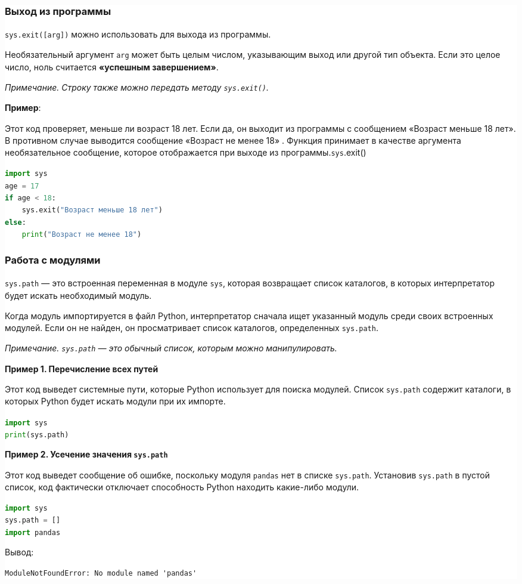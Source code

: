 ### Выход из программы
`sys.exit([arg])` можно использовать для выхода из программы. 

Необязательный аргумент `arg` может быть целым числом, указывающим выход или другой тип объекта. Если это целое число, ноль считается **«успешным завершением»**.

*Примечание. Строку также можно передать методу `sys.exit()`.*

**Пример**: 

Этот код проверяет, меньше ли возраст 18 лет. Если да, он выходит из программы с сообщением «Возраст меньше 18 лет». В противном случае выводится сообщение «Возраст не менее 18» . Функция принимает в качестве аргумента необязательное сообщение, которое отображается при выходе из программы.`sys`.exit()

   
```python
import sys
age = 17
if age < 18: 
    sys.exit("Возраст меньше 18 лет")     
else: 
    print("Возраст не менее 18") 
```

### Работа с модулями
`sys.path` — это встроенная переменная в модуле `sys`, которая возвращает список каталогов, в которых интерпретатор будет искать необходимый модуль. 

Когда модуль импортируется в файл Python, интерпретатор сначала ищет указанный модуль среди своих встроенных модулей. Если он не найден, он просматривает список каталогов, определенных `sys.path`.

*Примечание. `sys.path` — это обычный список, которым можно манипулировать.*

**Пример 1. Перечисление всех путей**

Этот код выведет системные пути, которые Python использует для поиска модулей. Список `sys.path` содержит каталоги, в которых Python будет искать модули при их импорте.

   
```python
import sys
print(sys.path)
```

**Пример 2. Усечение значения `sys.path`**

Этот код выведет сообщение об ошибке, поскольку модуля `pandas` нет в списке `sys.path`. Установив `sys.path` в пустой список, код фактически отключает способность Python находить какие-либо модули.

```python
import sys
sys.path = []
import pandas
```
Вывод:
```console
ModuleNotFoundError: No module named 'pandas'
```
